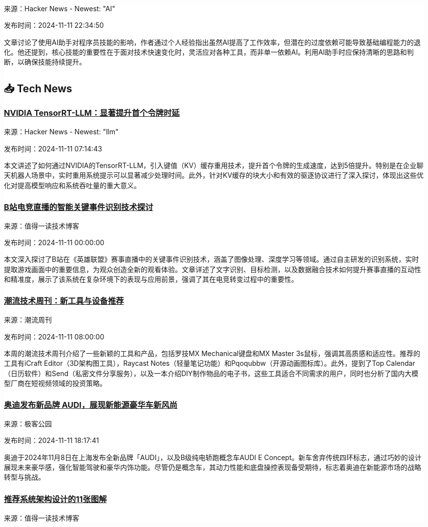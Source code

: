 来源：Hacker News - Newest: "AI"

发布时间：2024-11-11 22:34:50

文章讨论了使用AI助手对程序员技能的影响，作者通过个人经验指出虽然AI提高了工作效率，但潜在的过度依赖可能导致基础编程能力的退化。他还提到，核心技能的重要性在于面对技术快速变化时，灵活应对各种工具，而非单一依赖AI。利用AI助手时应保持清晰的思路和判断，以确保技能持续提升。

## 📥 Tech News

### [NVIDIA TensorRT-LLM：显著提升首个令牌时延](https://developer.nvidia.com/blog/5x-faster-time-to-first-token-with-nvidia-tensorrt-llm-kv-cache-early-reuse/)

来源：Hacker News - Newest: "llm"

发布时间：2024-11-11 07:14:43

本文讲述了如何通过NVIDIA的TensorRT-LLM，引入键值（KV）缓存重用技术，提升首个令牌的生成速度，达到5倍提升。特别是在企业聊天机器人场景中，实时重用系统提示可以显著减少处理时间。此外，针对KV缓存的块大小和有效的驱逐协议进行了深入探讨，体现出这些优化对提高模型响应和系统吞吐量的重大意义。

### [B站电竞直播的智能关键事件识别技术探讨](https://mp.weixin.qq.com/s/Y0QA3FwPFbZ6FSo5X1hywQ)

来源：值得一读技术博客

发布时间：2024-11-11 00:00:00

本文深入探讨了B站在《英雄联盟》赛事直播中的关键事件识别技术，涵盖了图像处理、深度学习等领域。通过自主研发的识别系统，实时提取游戏画面中的重要信息，为观众创造全新的观看体验。文章详述了文字识别、目标检测，以及数据融合技术如何提升赛事直播的互动性和精准度，展示了该系统在复杂环境下的表现与应用前景，强调了其在电竞转变过程中的重要性。

### [潮流技术周刊：新工具与设备推荐](https://weekly.tw93.fun/posts/199-%E9%94%AE%E7%9B%98%E9%BC%A0%E6%A0%87/)

来源：潮流周刊

发布时间：2024-11-11 08:00:00

本周的潮流技术周刊介绍了一些新颖的工具和产品，包括罗技MX Mechanical键盘和MX Master 3s鼠标，强调其高质感和适应性。推荐的工具有iCraft Editor（3D架构图工具），Raycast Notes（轻量笔记功能）和Pqoqubbw（开源动画图标库）。此外，提到了Top Calendar（日历软件）和Send（私密文件分享服务），以及一本介绍DIY制作物品的电子书，这些工具适合不同需求的用户，同时也分析了国内大模型厂商在短视频领域的投资策略。

### [奥迪发布新品牌 AUDI，展现新能源豪华车新风尚](http://www.geekpark.net/news/342906)

来源：极客公园

发布时间：2024-11-11 18:17:41

奥迪于2024年11月8日在上海发布全新品牌「AUDI」，以及B级纯电轿跑概念车AUDI E Concept。新车舍弃传统四环标志，通过巧妙的设计展现未来豪华感，强化智能驾驶和豪华内饰功能。尽管仍是概念车，其动力性能和底盘操控表现备受期待，标志着奥迪在新能源市场的战略转型与挑战。

### [推荐系统架构设计的11张图解](https://mp.weixin.qq.com/s/5gdsNcreeQw5liqpQoDMQg)

来源：值得一读技术博客
